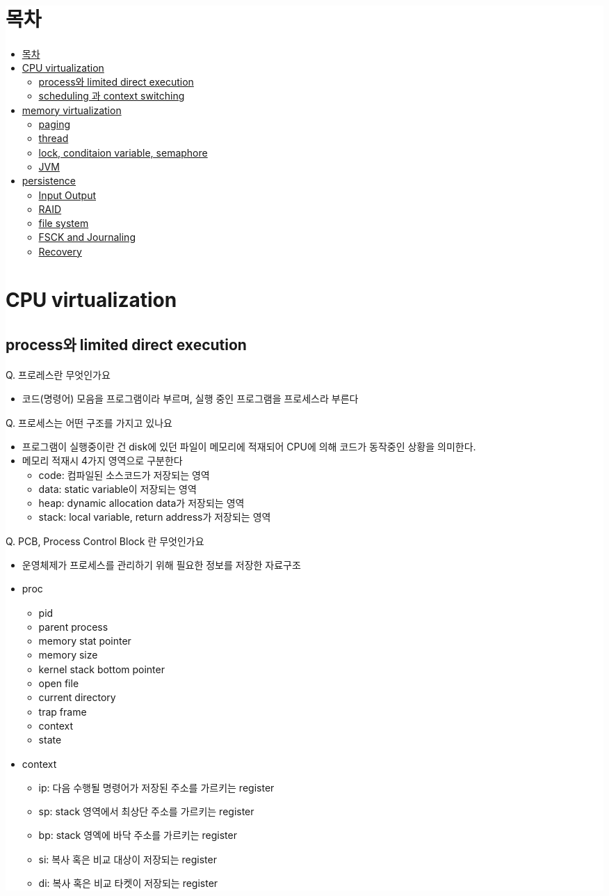 # 목차
- [목차](#목차)
- [CPU virtualization](#cpu-virtualization)
  - [process와 limited direct execution](#process와-limited-direct-execution)
  - [scheduling 과 context switching](#scheduling-과-context-switching)
- [memory virtualization](#memory-virtualization)
  - [paging](#paging)
  - [thread](#thread)
  - [lock, conditaion variable, semaphore](#lock-conditaion-variable-semaphore)
  - [JVM](#jvm)
- [persistence](#persistence)
  - [Input Output](#input-output)
  - [RAID](#raid)
  - [file system](#file-system)
  - [FSCK and Journaling](#fsck-and-journaling)
  - [Recovery](#recovery)

# CPU virtualization
## process와 limited direct execution
Q. 프로레스란 무엇인가요
- 코드(명령어) 모음을 프로그램이라 부르며, 실행 중인 프로그램을 프로세스라 부른다

Q. 프로세스는 어떤 구조를 가지고 있나요
- 프로그램이 실행중이란 건 disk에 있던 파일이 메모리에 적재되어 CPU에 의해 코드가 동작중인 상황을 의미한다.
- 메모리 적재시 4가지 영역으로 구분한다
  - code: 컴파일된 소스코드가 저장되는 영역
  - data: static variable이 저장되는 영역
  - heap: dynamic allocation data가 저장되는 영역
  - stack: local variable, return address가 저장되는 영역


Q. PCB, Process Control Block 란 무엇인가요
- 운영체제가 프로세스를 관리하기 위해 필요한 정보를 저장한 자료구조
- proc
  - pid
  - parent process
  - memory stat pointer
  - memory size
  - kernel stack bottom pointer
  - open file
  - current directory
  - trap frame
  - context
  - state

- context
  - ip: 다음 수행될 명령어가 저장된 주소를 가르키는 register
  
  - sp: stack 영역에서 최상단 주소를 가르키는 register
  - bp: stack 영엑에 바닥 주소를 가르키는 register
  - si: 복사 혹은 비교 대상이 저장되는 register
  - di: 복사 혹은 비교 타켓이 저장되는 register
  